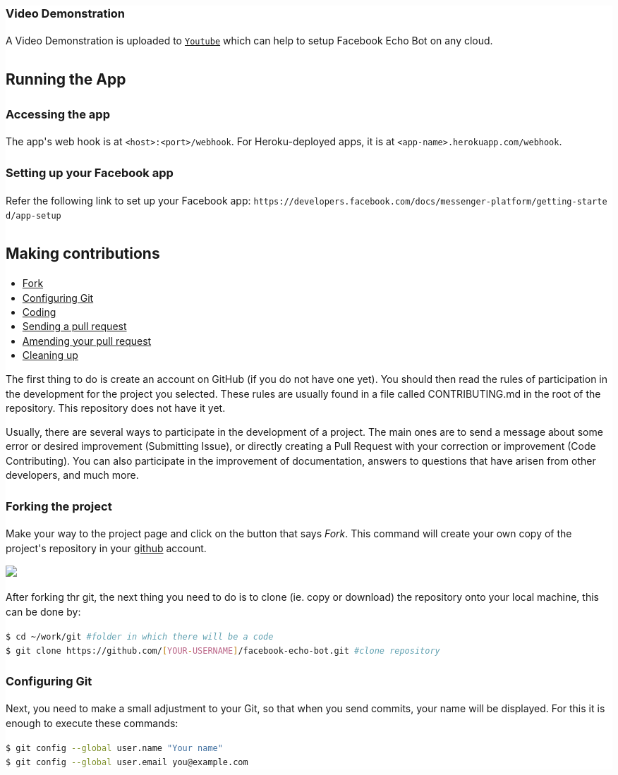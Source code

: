 ### <a id="video"></a> Video Demonstration
A Video Demonstration is uploaded to [`Youtube`](https://www.youtube.com/watch?v=hklLfa8096I) which can help to setup Facebook Echo Bot on any cloud.

## <a id="run"></a>Running the App

### Accessing the app
The app's web hook is at `<host>:<port>/webhook`.
For Heroku-deployed apps, it is at `<app-name>.herokuapp.com/webhook`.

### Setting up your Facebook app
Refer the following link to set up your Facebook app:
`https://developers.facebook.com/docs/messenger-platform/getting-started/app-setup`


## <a id="contr"></a>Making contributions

* [Fork](#fork)
* [Configuring Git](#git_conf)
* [Coding](#code)
* [Sending a pull request](#pull)
* [Amending your pull request](#pull_amend)
* [Cleaning up](#clean_up)

The first thing to do is create an account on GitHub (if you do not have one yet). You should then read the rules of participation in the development for the project you selected. These rules are usually found in a file called CONTRIBUTING.md in the root of the repository. This repository does not have it yet.

Usually, there are several ways to participate in the development of a project. The main ones are to send a message about some error or desired improvement (Submitting Issue), or directly creating a Pull Request with your correction or improvement (Code Contributing). You can also participate in the improvement of documentation, answers to questions that have arisen from other developers, and much more.


### <a id="fork"></a>Forking the project
Make your way to the project page and click on the button that says *Fork*. This command will create your own copy of the project's repository in your [github](https://github.com) account.

![](https://image.ibb.co/fyStZm/fork.png)

After forking thr git, the next thing you need to do is to clone (ie. copy or download) the repository onto your local machine, this can be done by:
```bash
$ cd ~/work/git #folder in which there will be a code
$ git clone https://github.com/[YOUR-USERNAME]/facebook-echo-bot.git #clone repository
```


### <a id="git_conf"></a>Configuring Git
Next, you need to make a small adjustment to your Git, so that when you send commits, your name will be displayed.
For this it is enough to execute these commands:
```bash
$ git config --global user.name "Your name"
$ git config --global user.email you@example.com
```
